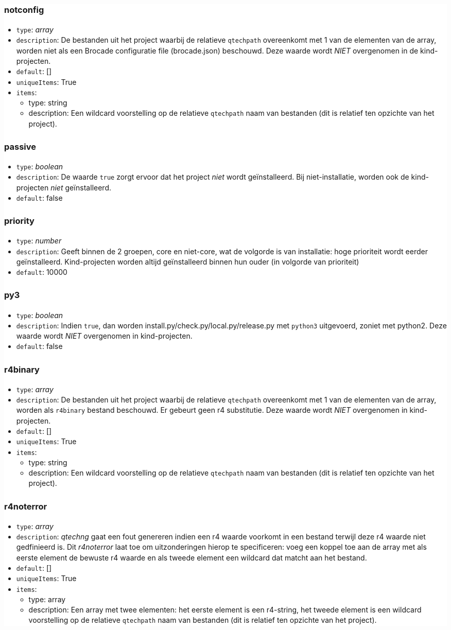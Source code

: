 ### notconfig
- `type`: *array*
- `description`: De bestanden uit het project waarbij de relatieve `qtechpath` overeenkomt met 1 van de elementen van de array, worden niet als een Brocade configuratie file (brocade.json) beschouwd. Deze waarde wordt *NIET* overgenomen in de kind-projecten.
- `default`: []
- `uniqueItems`: True
- `items`:
  - type: string
  - description: Een wildcard voorstelling op de relatieve `qtechpath` naam van bestanden (dit is relatief ten opzichte van het project).

### passive
- `type`: *boolean*
- `description`: De waarde `true` zorgt ervoor dat het project *niet* wordt geïnstalleerd. Bij niet-installatie, worden ook de kind-projecten *niet* geïnstalleerd.
- `default`: false

### priority
- `type`: *number*
- `description`: Geeft binnen de 2 groepen, core en niet-core, wat de volgorde is van installatie: hoge prioriteit wordt eerder geïnstalleerd. Kind-projecten worden altijd geïnstalleerd binnen hun ouder (in volgorde van prioriteit)
- `default`: 10000

### py3
- `type`: *boolean*
- `description`: Indien `true`, dan worden install.py/check.py/local.py/release.py met `python3` uitgevoerd, zoniet met python2. Deze waarde wordt *NIET* overgenomen in kind-projecten.
- `default`: false

### r4binary
- `type`: *array*
- `description`: De bestanden uit het project waarbij de relatieve `qtechpath` overeenkomt met 1 van de elementen van de array, worden als `r4binary` bestand beschouwd. Er gebeurt geen r4 substitutie. Deze waarde wordt *NIET* overgenomen in kind-projecten.
- `default`: []
- `uniqueItems`: True
- `items`:
  - type: string
  - description: Een wildcard voorstelling op de relatieve `qtechpath` naam van bestanden (dit is relatief ten opzichte van het project).

### r4noterror
- `type`: *array*
- `description`: *qtechng* gaat een fout genereren indien een r4 waarde voorkomt in een bestand terwijl deze r4 waarde niet gedfinieerd is. Dit *r4noterror* laat toe om uitzonderingen hierop te specificeren: voeg een koppel toe aan de array met als eerste element de bewuste r4 waarde en als tweede element een wildcard dat matcht aan het bestand.
- `default`: []
- `uniqueItems`: True
- `items`:
  - type: array
  - description: Een array met twee elementen: het eerste element is een r4-string, het tweede element is een wildcard voorstelling op de relatieve `qtechpath` naam van bestanden (dit is relatief ten opzichte van het project).
